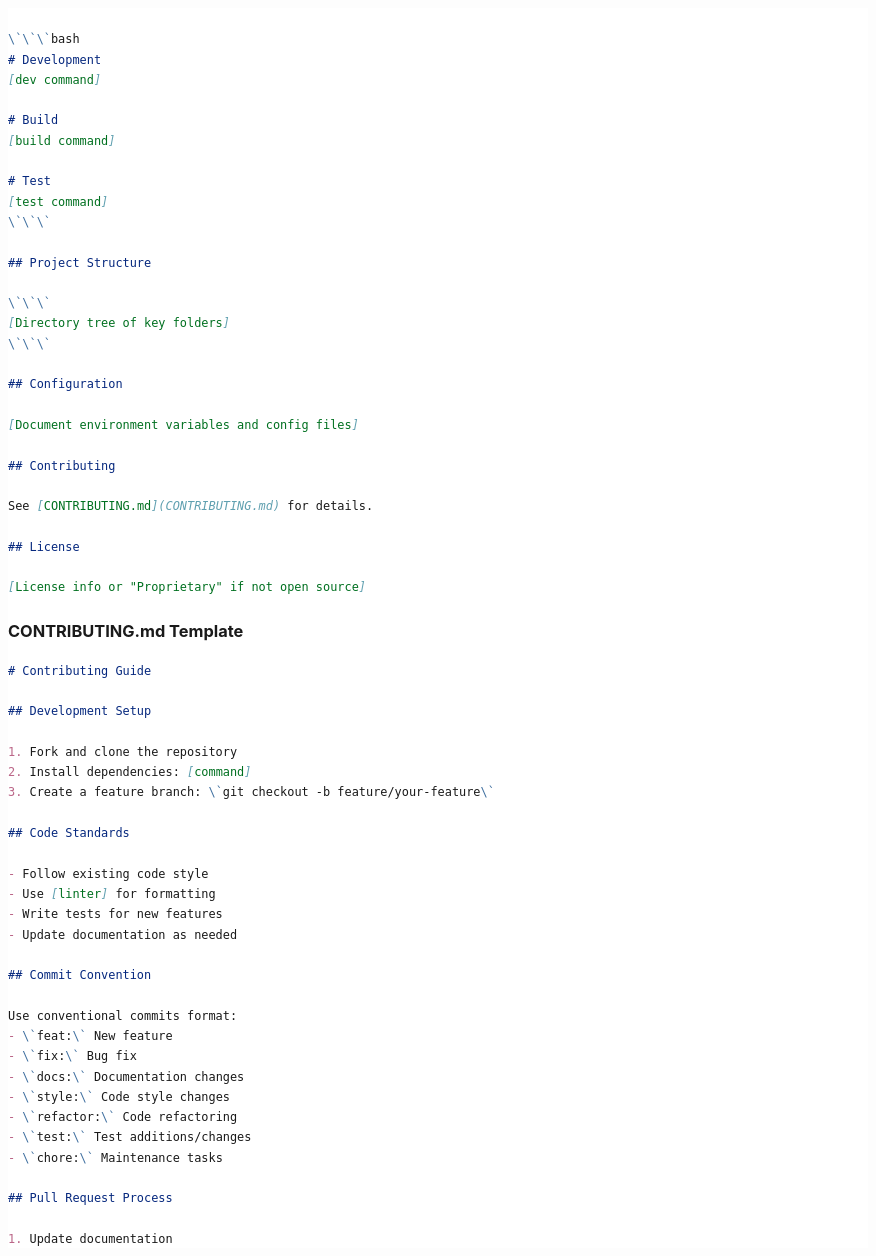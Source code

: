 ```markdown

\`\`\`bash
# Development
[dev command]

# Build
[build command]

# Test
[test command]
\`\`\`

## Project Structure

\`\`\`
[Directory tree of key folders]
\`\`\`

## Configuration

[Document environment variables and config files]

## Contributing

See [CONTRIBUTING.md](CONTRIBUTING.md) for details.

## License

[License info or "Proprietary" if not open source]
```

### CONTRIBUTING.md Template

```markdown
# Contributing Guide

## Development Setup

1. Fork and clone the repository
2. Install dependencies: [command]
3. Create a feature branch: \`git checkout -b feature/your-feature\`

## Code Standards

- Follow existing code style
- Use [linter] for formatting
- Write tests for new features
- Update documentation as needed

## Commit Convention

Use conventional commits format:
- \`feat:\` New feature
- \`fix:\` Bug fix
- \`docs:\` Documentation changes
- \`style:\` Code style changes
- \`refactor:\` Code refactoring
- \`test:\` Test additions/changes
- \`chore:\` Maintenance tasks

## Pull Request Process

1. Update documentation
```